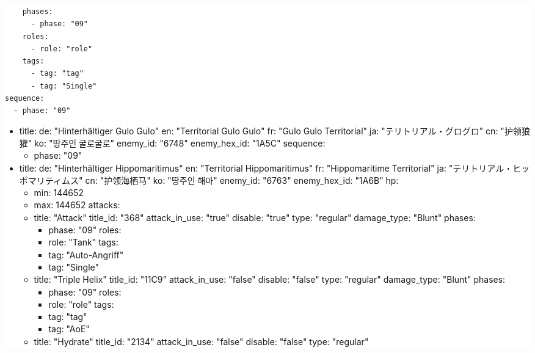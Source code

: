         phases:
          - phase: "09"
        roles:
          - role: "role"
        tags:
          - tag: "tag"
          - tag: "Single"
    sequence:
      - phase: "09"
  - title:
      de: "Hinterhältiger Gulo Gulo"
      en: "Territorial Gulo Gulo"
      fr: "Gulo Gulo Territorial"
      ja: "テリトリアル・グログロ"
      cn: "护领狼獾"
      ko: "땅주인 굴로굴로"
    enemy_id: "6748"
    enemy_hex_id: "1A5C"
    sequence:
      - phase: "09"
  - title:
      de: "Hinterhältiger Hippomaritimus"
      en: "Territorial Hippomaritimus"
      fr: "Hippomaritime Territorial"
      ja: "テリトリアル・ヒッポマリティムス"
      cn: "护领海栖马"
      ko: "땅주인 해마"
    enemy_id: "6763"
    enemy_hex_id: "1A6B"
    hp:
      - min: 144652
      - max: 144652
    attacks:
      - title: "Attack"
        title_id: "368"
        attack_in_use: "true"
        disable: "true"
        type: "regular"
        damage_type: "Blunt"
        phases:
          - phase: "09"
        roles:
          - role: "Tank"
        tags:
          - tag: "Auto-Angriff"
          - tag: "Single"
      - title: "Triple Helix"
        title_id: "11C9"
        attack_in_use: "false"
        disable: "false"
        type: "regular"
        damage_type: "Blunt"
        phases:
          - phase: "09"
        roles:
          - role: "role"
        tags:
          - tag: "tag"
          - tag: "AoE"
      - title: "Hydrate"
        title_id: "2134"
        attack_in_use: "false"
        disable: "false"
        type: "regular"